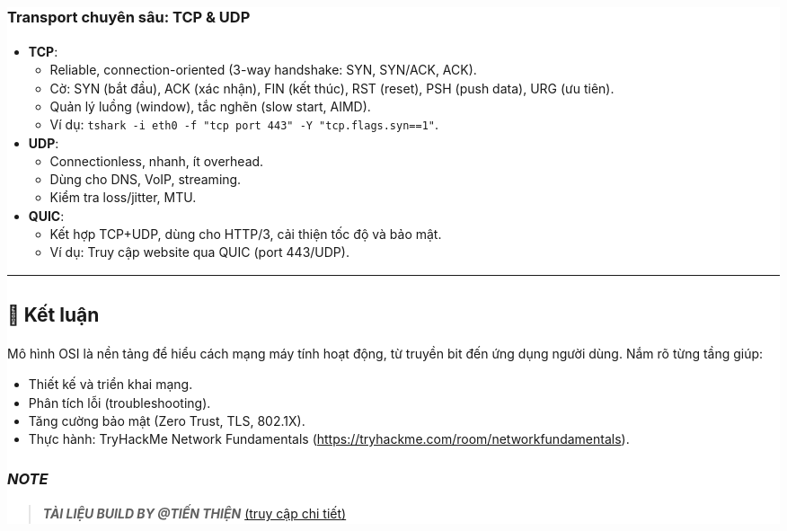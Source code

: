 ### Transport chuyên sâu: TCP & UDP
- **TCP**:
  - Reliable, connection-oriented (3-way handshake: SYN, SYN/ACK, ACK).
  - Cờ: SYN (bắt đầu), ACK (xác nhận), FIN (kết thúc), RST (reset), PSH (push data), URG (ưu tiên).
  - Quản lý luồng (window), tắc nghẽn (slow start, AIMD).
  - Ví dụ: `tshark -i eth0 -f "tcp port 443" -Y "tcp.flags.syn==1"`.
- **UDP**:
  - Connectionless, nhanh, ít overhead.
  - Dùng cho DNS, VoIP, streaming.
  - Kiểm tra loss/jitter, MTU.
- **QUIC**:
  - Kết hợp TCP+UDP, dùng cho HTTP/3, cải thiện tốc độ và bảo mật.
  - Ví dụ: Truy cập website qua QUIC (port 443/UDP).

---

## 🔹 Kết luận
Mô hình OSI là nền tảng để hiểu cách mạng máy tính hoạt động, từ truyền bit đến ứng dụng người dùng. Nắm rõ từng tầng giúp:
- Thiết kế và triển khai mạng.
- Phân tích lỗi (troubleshooting).
- Tăng cường bảo mật (Zero Trust, TLS, 802.1X).
- Thực hành: TryHackMe Network Fundamentals (https://tryhackme.com/room/networkfundamentals).


### ***NOTE***
> ***TÀI LIỆU BUILD BY @TIẾN THIỆN*** [(truy cập chi tiết)](https://tienthien196.github.io/ecosys.portfolioBNJ/)



